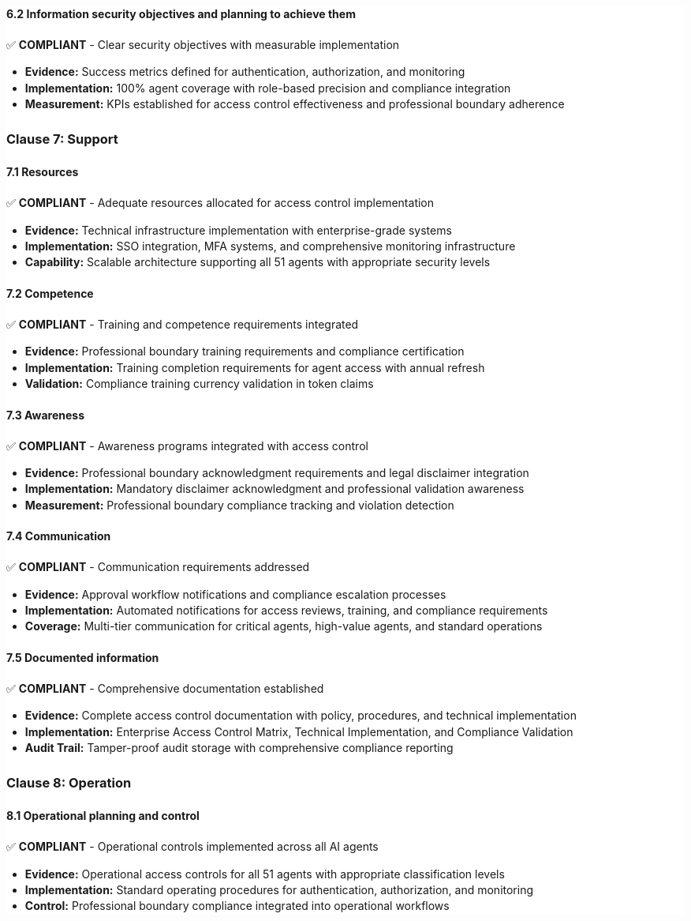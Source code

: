 #### **6.2 Information security objectives and planning to achieve them**
✅ **COMPLIANT** - Clear security objectives with measurable implementation
- **Evidence:** Success metrics defined for authentication, authorization, and monitoring
- **Implementation:** 100% agent coverage with role-based precision and compliance integration
- **Measurement:** KPIs established for access control effectiveness and professional boundary adherence

### **Clause 7: Support**

#### **7.1 Resources**
✅ **COMPLIANT** - Adequate resources allocated for access control implementation
- **Evidence:** Technical infrastructure implementation with enterprise-grade systems
- **Implementation:** SSO integration, MFA systems, and comprehensive monitoring infrastructure
- **Capability:** Scalable architecture supporting all 51 agents with appropriate security levels

#### **7.2 Competence**
✅ **COMPLIANT** - Training and competence requirements integrated
- **Evidence:** Professional boundary training requirements and compliance certification
- **Implementation:** Training completion requirements for agent access with annual refresh
- **Validation:** Compliance training currency validation in token claims

#### **7.3 Awareness**
✅ **COMPLIANT** - Awareness programs integrated with access control
- **Evidence:** Professional boundary acknowledgment requirements and legal disclaimer integration
- **Implementation:** Mandatory disclaimer acknowledgment and professional validation awareness
- **Measurement:** Professional boundary compliance tracking and violation detection

#### **7.4 Communication**
✅ **COMPLIANT** - Communication requirements addressed
- **Evidence:** Approval workflow notifications and compliance escalation processes
- **Implementation:** Automated notifications for access reviews, training, and compliance requirements
- **Coverage:** Multi-tier communication for critical agents, high-value agents, and standard operations

#### **7.5 Documented information**
✅ **COMPLIANT** - Comprehensive documentation established
- **Evidence:** Complete access control documentation with policy, procedures, and technical implementation
- **Implementation:** Enterprise Access Control Matrix, Technical Implementation, and Compliance Validation
- **Audit Trail:** Tamper-proof audit storage with comprehensive compliance reporting

### **Clause 8: Operation**

#### **8.1 Operational planning and control**
✅ **COMPLIANT** - Operational controls implemented across all AI agents
- **Evidence:** Operational access controls for all 51 agents with appropriate classification levels
- **Implementation:** Standard operating procedures for authentication, authorization, and monitoring
- **Control:** Professional boundary compliance integrated into operational workflows
